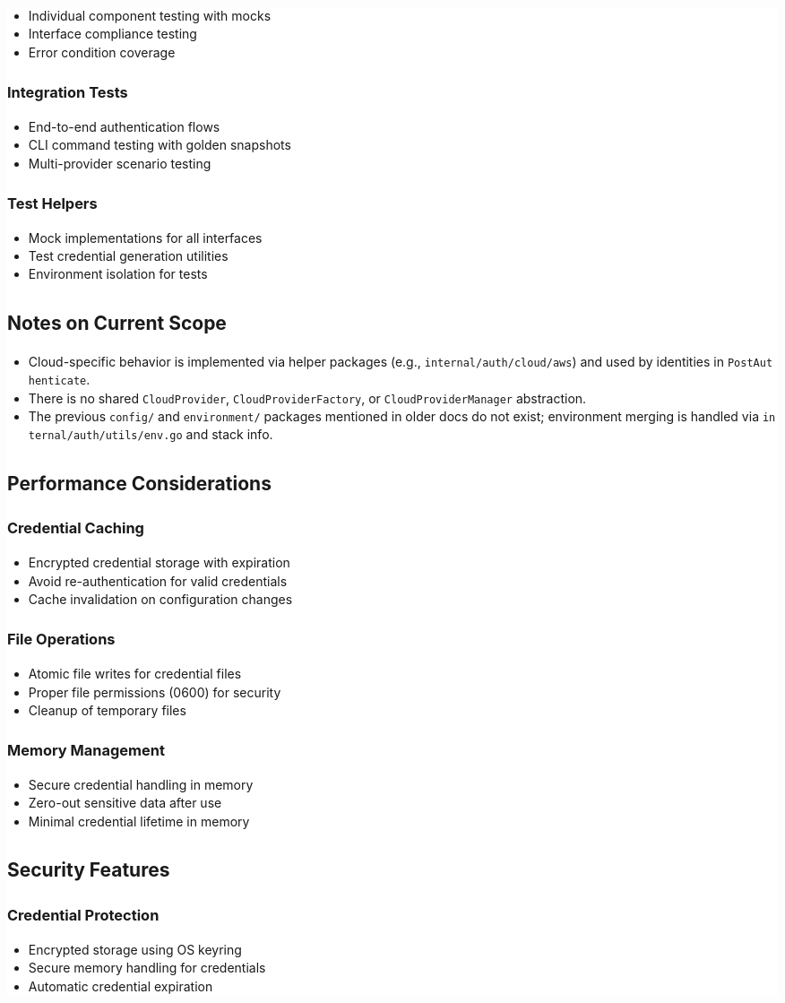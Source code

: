 - Individual component testing with mocks
- Interface compliance testing
- Error condition coverage

### Integration Tests

- End-to-end authentication flows
- CLI command testing with golden snapshots
- Multi-provider scenario testing

### Test Helpers

- Mock implementations for all interfaces
- Test credential generation utilities
- Environment isolation for tests

## Notes on Current Scope

- Cloud-specific behavior is implemented via helper packages (e.g., `internal/auth/cloud/aws`) and used by identities in `PostAuthenticate`.
- There is no shared `CloudProvider`, `CloudProviderFactory`, or `CloudProviderManager` abstraction.
- The previous `config/` and `environment/` packages mentioned in older docs do not exist; environment merging is handled via `internal/auth/utils/env.go` and stack info.

## Performance Considerations

### Credential Caching

- Encrypted credential storage with expiration
- Avoid re-authentication for valid credentials
- Cache invalidation on configuration changes

### File Operations

- Atomic file writes for credential files
- Proper file permissions (0600) for security
- Cleanup of temporary files

### Memory Management

- Secure credential handling in memory
- Zero-out sensitive data after use
- Minimal credential lifetime in memory

## Security Features

### Credential Protection

- Encrypted storage using OS keyring
- Secure memory handling for credentials
- Automatic credential expiration
